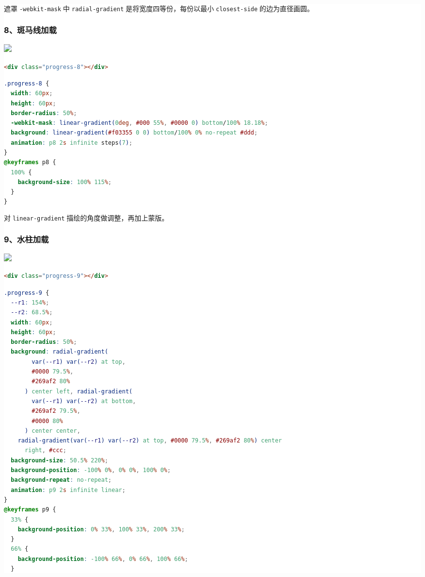 遮罩 `-webkit-mask` 中 `radial-gradient` 是将宽度四等份，每份以最小 `closest-side` 的边为直径画圆。

### 8、斑马线加载

<img src="/imgs/21/09.gif" />

```html
<div class="progress-8"></div>
```

```css
.progress-8 {
  width: 60px;
  height: 60px;
  border-radius: 50%;
  -webkit-mask: linear-gradient(0deg, #000 55%, #0000 0) bottom/100% 18.18%;
  background: linear-gradient(#f03355 0 0) bottom/100% 0% no-repeat #ddd;
  animation: p8 2s infinite steps(7);
}
@keyframes p8 {
  100% {
    background-size: 100% 115%;
  }
}
```

对 `linear-gradient` 描绘的角度做调整，再加上蒙版。

### 9、水柱加载

<img src="/imgs/21/10.gif" />

```html
<div class="progress-9"></div>
```

```css
.progress-9 {
  --r1: 154%;
  --r2: 68.5%;
  width: 60px;
  height: 60px;
  border-radius: 50%;
  background: radial-gradient(
        var(--r1) var(--r2) at top,
        #0000 79.5%,
        #269af2 80%
      ) center left, radial-gradient(
        var(--r1) var(--r2) at bottom,
        #269af2 79.5%,
        #0000 80%
      ) center center,
    radial-gradient(var(--r1) var(--r2) at top, #0000 79.5%, #269af2 80%) center
      right, #ccc;
  background-size: 50.5% 220%;
  background-position: -100% 0%, 0% 0%, 100% 0%;
  background-repeat: no-repeat;
  animation: p9 2s infinite linear;
}
@keyframes p9 {
  33% {
    background-position: 0% 33%, 100% 33%, 200% 33%;
  }
  66% {
    background-position: -100% 66%, 0% 66%, 100% 66%;
  }
```
